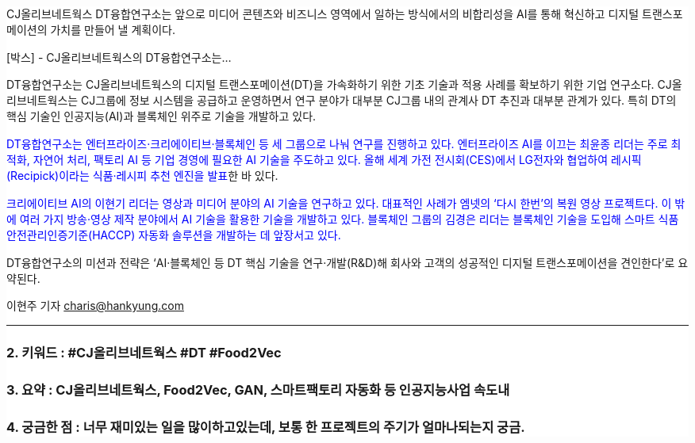 CJ올리브네트웍스 DT융합연구소는 앞으로 미디어 콘텐츠와 비즈니스 영역에서 일하는 방식에서의 비합리성을 AI를 통해 혁신하고 디지털 트랜스포메이션의 가치를 만들어 낼 계획이다.

[박스] - CJ올리브네트웍스의 DT융합연구소는…

DT융합연구소는 CJ올리브네트웍스의 디지털 트랜스포메이션(DT)을 가속화하기 위한 기초 기술과 적용 사례를 확보하기 위한 기업 연구소다. CJ올리브네트웍스는 CJ그룹에 정보 시스템을 공급하고 운영하면서 연구 분야가 대부분 CJ그룹 내의 관계사 DT 추진과 대부분 관계가 있다. 특히 DT의 핵심 기술인 인공지능(AI)과 블록체인 위주로 기술을 개발하고 있다.   

<span style="color:blue">DT융합연구소는 엔터프라이즈·크리에이티브·블록체인 등 세 그룹으로 나눠 연구를 진행하고 있다. 엔터프라이즈 AI를 이끄는 최윤종 리더는 주로 최적화, 자연어 처리, 팩토리 AI 등 기업 경영에 필요한 AI 기술을 주도하고 있다. 올해 세계 가전 전시회(CES)에서 LG전자와 협업하여 레시픽(Recipick)이라는 식품·레시피 추천 엔진을 발표</span>한 바 있다.   

<span style="color:blue">크리에이티브 AI의 이현기 리더는 영상과 미디어 분야의 AI 기술을 연구하고 있다. 대표적인 사례가 엠넷의 ‘다시 한번’의 복원 영상 프로젝트다. 이 밖에 여러 가지 방송·영상 제작 분야에서 AI 기술을 활용한 기술을 개발하고 있다. 블록체인 그룹의 김경은 리더는 블록체인 기술을 도입해 스마트 식품안전관리인증기준(HACCP) 자동화 솔루션을 개발하는 데 앞장서고 있다.</span>   

DT융합연구소의 미션과 전략은 ‘AI·블록체인 등 DT 핵심 기술을 연구·개발(R&D)해 회사와 고객의 성공적인 디지털 트랜스포메이션을 견인한다’로 요약된다.   

이현주 기자 charis@hankyung.com   
* * *

### 2. 키워드 : \#CJ올리브네트웍스 \#DT \#Food2Vec
### 3. 요약 : CJ올리브네트웍스, Food2Vec, GAN, 스마트팩토리 자동화 등 인공지능사업 속도내
### 4. 궁금한 점 : 너무 재미있는 일을 많이하고있는데, 보통 한 프로젝트의 주기가 얼마나되는지 궁금.
